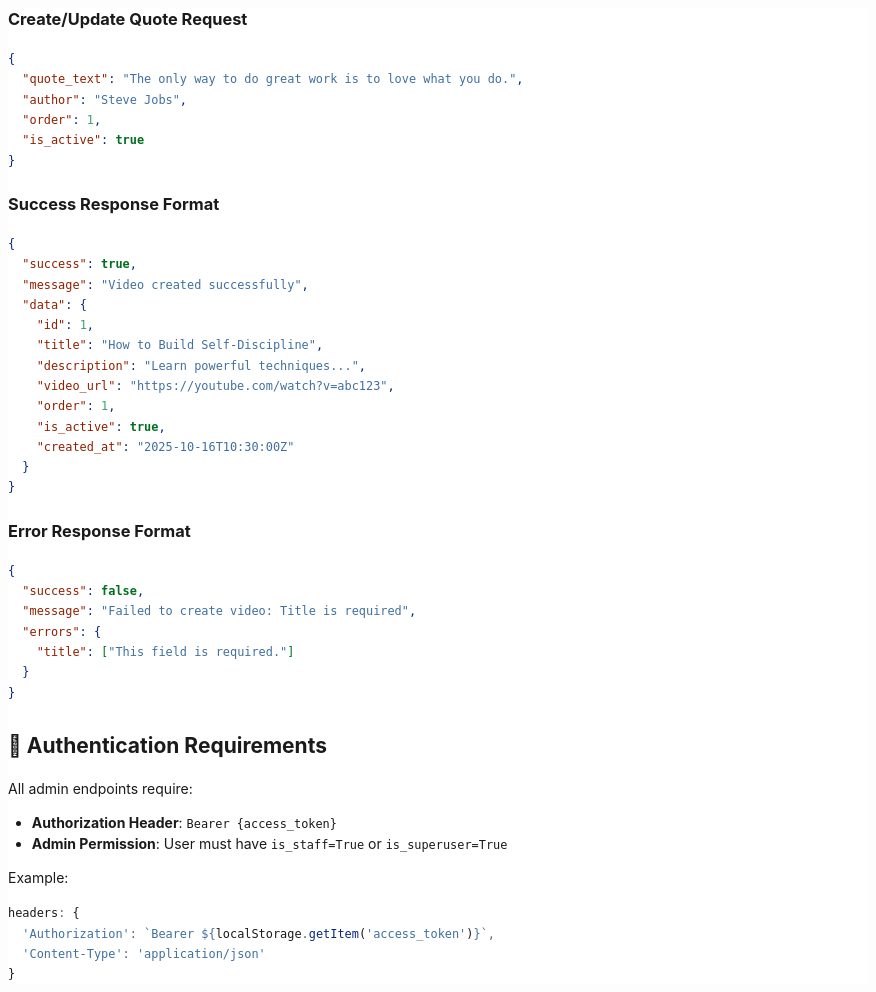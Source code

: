 ### Create/Update Quote Request
```json
{
  "quote_text": "The only way to do great work is to love what you do.",
  "author": "Steve Jobs",
  "order": 1,
  "is_active": true
}
```

### Success Response Format
```json
{
  "success": true,
  "message": "Video created successfully",
  "data": {
    "id": 1,
    "title": "How to Build Self-Discipline",
    "description": "Learn powerful techniques...",
    "video_url": "https://youtube.com/watch?v=abc123",
    "order": 1,
    "is_active": true,
    "created_at": "2025-10-16T10:30:00Z"
  }
}
```

### Error Response Format
```json
{
  "success": false,
  "message": "Failed to create video: Title is required",
  "errors": {
    "title": ["This field is required."]
  }
}
```

## 🔐 Authentication Requirements

All admin endpoints require:
- **Authorization Header**: `Bearer {access_token}`
- **Admin Permission**: User must have `is_staff=True` or `is_superuser=True`

Example:
```javascript
headers: {
  'Authorization': `Bearer ${localStorage.getItem('access_token')}`,
  'Content-Type': 'application/json'
}
```
